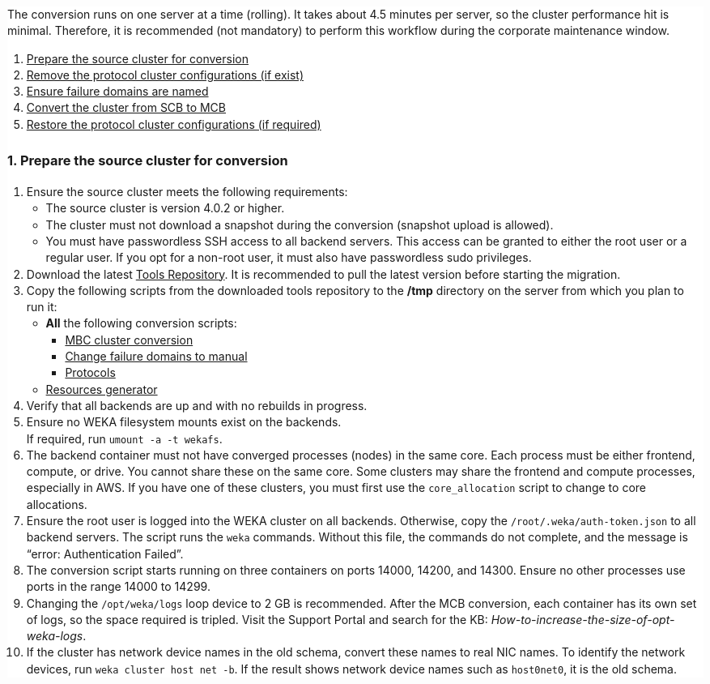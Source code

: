 The conversion runs on one server at a time (rolling). It takes about 4.5 minutes per server, so the cluster performance hit is minimal. Therefore, it is recommended (not mandatory) to perform this workflow during the corporate maintenance window.

1. [Prepare the source cluster for conversion](convert-the-cluster-architecture-from-a-single-container-backend-to-a-multi-container-backend.md#2.-prepare-the-source-cluster-for-conversion)
2. [Remove the protocol cluster configurations (if exist)](convert-the-cluster-architecture-from-a-single-container-backend-to-a-multi-container-backend.md#2.-remove-the-protocol-cluster-configurations-if-exist)
3. [Ensure failure domains are named](convert-the-cluster-architecture-from-a-single-container-backend-to-a-multi-container-backend.md#3.-ensure-failure-domains-are-named)
4. [Convert the cluster from SCB to MCB](convert-the-cluster-architecture-from-a-single-container-backend-to-a-multi-container-backend.md#4.-convert-the-cluster-to-mbc)
5. [Restore the protocol cluster configurations (if required)](convert-the-cluster-architecture-from-a-single-container-backend-to-a-multi-container-backend.md#5.-restore-the-protocol-cluster-configurations-if-required)

### 1. Prepare the source cluster for conversion

1. Ensure the source cluster meets the following requirements:
   * The source cluster is version 4.0.2 or higher.
   * The cluster must not download a snapshot during the conversion (snapshot upload is allowed).
   * You must have passwordless SSH access to all backend servers. This access can be granted to either the root user or a regular user. If you opt for a non-root user, it must also have passwordless sudo privileges.
2. Download the latest [Tools Repository](https://github.com/weka/tools/tree/master). It is recommended to pull the latest version before starting the migration.
3. Copy the following scripts from the downloaded tools repository to the **/tmp** directory on the server from which you plan to run it:
   * **All** the following conversion scripts:
     * [MBC cluster conversion](https://github.com/weka/tools/tree/master/topics/MBC\_cluster\_conversion)
     * [Change failure domains to manual](https://github.com/weka/tools/blob/master/postinstall/change\_failure\_domains\_to\_manual.py)
     * [Protocols](https://github.com/weka/tools/blob/master/postinstall/protocols)
   * [Resources generator](https://github.com/weka/tools/blob/master/install/resources\_generator.py) &#x20;
4. Verify that all backends are up and with no rebuilds in progress.
5. Ensure no WEKA filesystem mounts exist on the backends.\
   If required, run `umount -a -t wekafs`.
6. The backend container must not have converged processes (nodes) in the same core. Each process must be either frontend, compute, or drive. You cannot share these on the same core. Some clusters may share the frontend and compute processes, especially in AWS. If you have one of these clusters, you must first use the `core_allocation` script to change to core allocations.
7. Ensure the root user is logged into the WEKA cluster on all backends. Otherwise, copy the `/root/.weka/auth-token.json` to all backend servers. The script runs the `weka` commands. Without this file, the commands do not complete, and the message is “error: Authentication Failed”.
8. The conversion script starts running on three containers on ports 14000, 14200, and 14300. Ensure no other processes use ports in the range 14000 to 14299.
9. Changing the `/opt/weka/logs` loop device to 2 GB is recommended. After the MCB conversion, each container has its own set of logs, so the space required is tripled. Visit the Support Portal and search for the KB: _How-to-increase-the-size-of-opt-weka-logs_.
10. If the cluster has network device names in the old schema, convert these names to real NIC names. To identify the network devices, run `weka cluster host net -b`. If the result shows network device names such as `host0net0`, it is the old schema.
